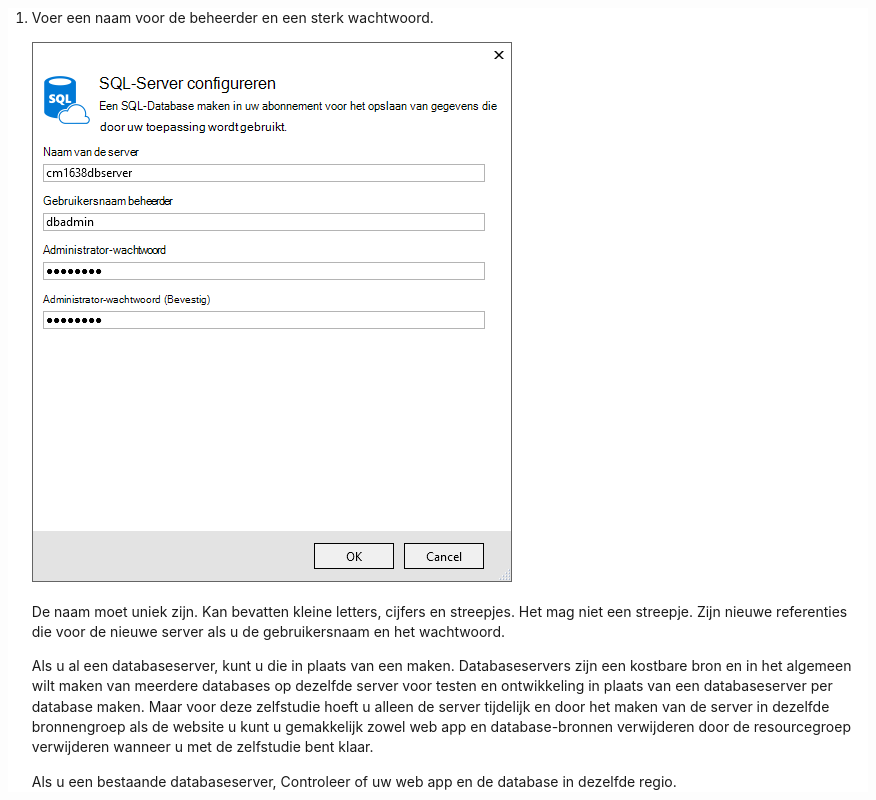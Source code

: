 
1. Voer een naam voor de beheerder en een sterk wachtwoord.

    ![Nieuwe SQL DB](./media/web-sites-dotnet-deploy-aspnet-mvc-app-membership-oauth-sql-database/np.png)

    De naam moet uniek zijn. Kan bevatten kleine letters, cijfers en streepjes. Het mag niet een streepje. Zijn nieuwe referenties die voor de nieuwe server als u de gebruikersnaam en het wachtwoord. 

    Als u al een databaseserver, kunt u die in plaats van een maken. Databaseservers zijn een kostbare bron en in het algemeen wilt maken van meerdere databases op dezelfde server voor testen en ontwikkeling in plaats van een databaseserver per database maken. Maar voor deze zelfstudie hoeft u alleen de server tijdelijk en door het maken van de server in dezelfde bronnengroep als de website u kunt u gemakkelijk zowel web app en database-bronnen verwijderen door de resourcegroep verwijderen wanneer u met de zelfstudie bent klaar. 

    Als u een bestaande databaseserver, Controleer of uw web app en de database in dezelfde regio.
